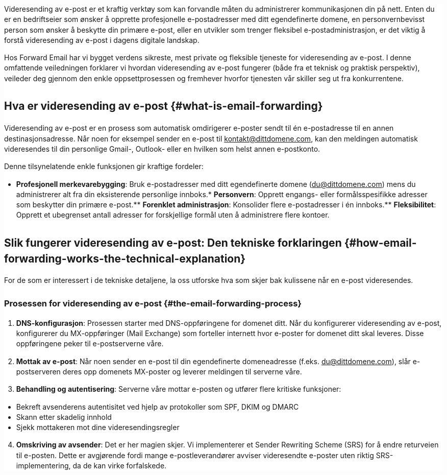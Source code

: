 Videresending av e-post er et kraftig verktøy som kan forvandle måten du administrerer kommunikasjonen din på nett. Enten du er en bedriftseier som ønsker å opprette profesjonelle e-postadresser med ditt egendefinerte domene, en personvernbevisst person som ønsker å beskytte din primære e-post, eller en utvikler som trenger fleksibel e-postadministrasjon, er det viktig å forstå videresending av e-post i dagens digitale landskap.

Hos Forward Email har vi bygget verdens sikreste, mest private og fleksible tjeneste for videresending av e-post. I denne omfattende veiledningen forklarer vi hvordan videresending av e-post fungerer (både fra et teknisk og praktisk perspektiv), veileder deg gjennom den enkle oppsettprosessen og fremhever hvorfor tjenesten vår skiller seg ut fra konkurrentene.

## Hva er videresending av e-post {#what-is-email-forwarding}

Videresending av e-post er en prosess som automatisk omdirigerer e-poster sendt til én e-postadresse til en annen destinasjonsadresse. Når noen for eksempel sender en e-post til <kontakt@dittdomene.com>, kan den meldingen automatisk videresendes til din personlige Gmail-, Outlook- eller en hvilken som helst annen e-postkonto.

Denne tilsynelatende enkle funksjonen gir kraftige fordeler:

* **Profesjonell merkevarebygging**: Bruk e-postadresser med ditt egendefinerte domene (<du@dittdomene.com>) mens du administrerer alt fra din eksisterende personlige innboks.* **Personvern**: Opprett engangs- eller formålsspesifikke adresser som beskytter din primære e-post.** **Forenklet administrasjon**: Konsolider flere e-postadresser i én innboks.** **Fleksibilitet**: Opprett et ubegrenset antall adresser for forskjellige formål uten å administrere flere kontoer.

## Slik fungerer videresending av e-post: Den tekniske forklaringen {#how-email-forwarding-works-the-technical-explanation}

For de som er interessert i de tekniske detaljene, la oss utforske hva som skjer bak kulissene når en e-post videresendes.

### Prosessen for videresending av e-post {#the-email-forwarding-process}

1. **DNS-konfigurasjon**: Prosessen starter med DNS-oppføringene for domenet ditt. Når du konfigurerer videresending av e-post, konfigurerer du MX-oppføringer (Mail Exchange) som forteller internett hvor e-poster for domenet ditt skal leveres. Disse oppføringene peker til e-postserverne våre.

2. **Mottak av e-post**: Når noen sender en e-post til din egendefinerte domeneadresse (f.eks. <du@dittdomene.com>), slår e-postserveren deres opp domenets MX-poster og leverer meldingen til serverne våre.

3. **Behandling og autentisering**: Serverne våre mottar e-posten og utfører flere kritiske funksjoner:
* Bekreft avsenderens autentisitet ved hjelp av protokoller som SPF, DKIM og DMARC
* Skann etter skadelig innhold
* Sjekk mottakeren mot dine videresendingsregler

4. **Omskriving av avsender**: Det er her magien skjer. Vi implementerer et Sender Rewriting Scheme (SRS) for å endre returveien til e-posten. Dette er avgjørende fordi mange e-postleverandører avviser videresendte e-poster uten riktig SRS-implementering, da de kan virke forfalskede.
